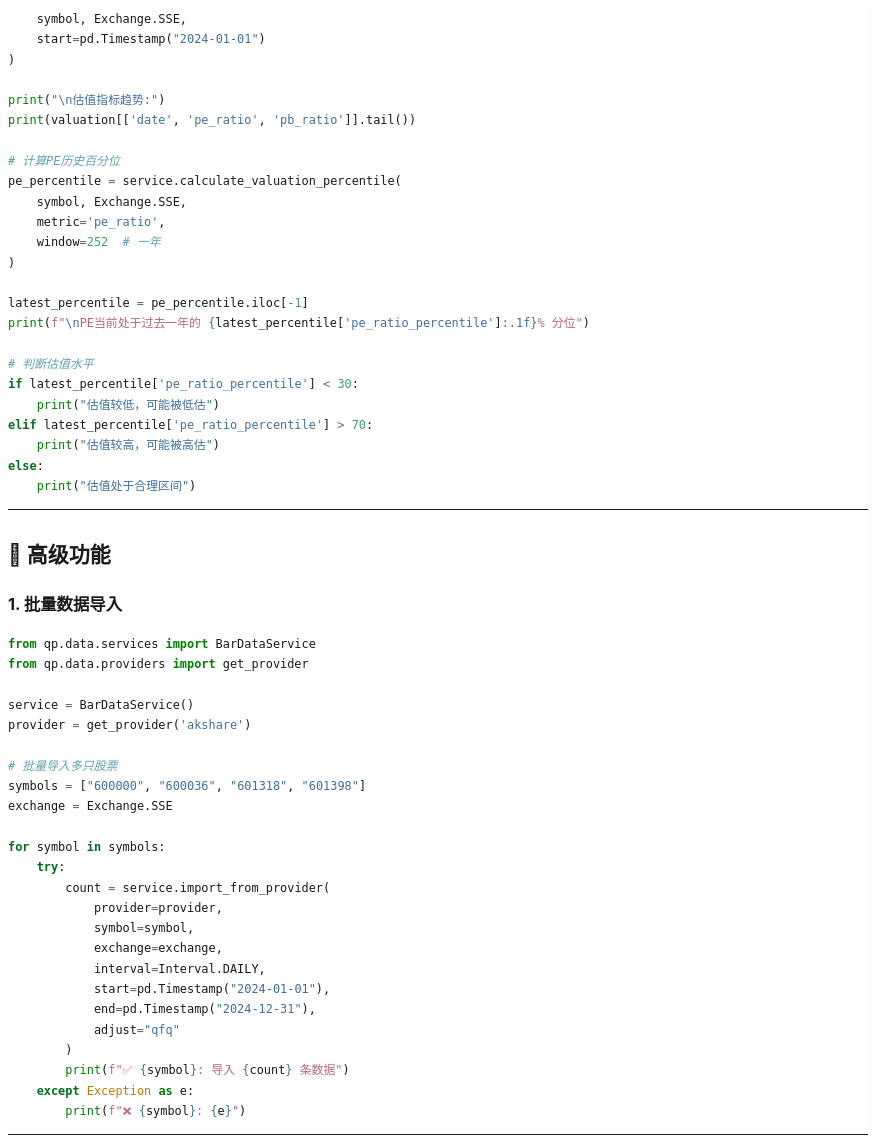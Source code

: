 ```python
    symbol, Exchange.SSE,
    start=pd.Timestamp("2024-01-01")
)

print("\n估值指标趋势:")
print(valuation[['date', 'pe_ratio', 'pb_ratio']].tail())

# 计算PE历史百分位
pe_percentile = service.calculate_valuation_percentile(
    symbol, Exchange.SSE,
    metric='pe_ratio',
    window=252  # 一年
)

latest_percentile = pe_percentile.iloc[-1]
print(f"\nPE当前处于过去一年的 {latest_percentile['pe_ratio_percentile']:.1f}% 分位")

# 判断估值水平
if latest_percentile['pe_ratio_percentile'] < 30:
    print("估值较低，可能被低估")
elif latest_percentile['pe_ratio_percentile'] > 70:
    print("估值较高，可能被高估")
else:
    print("估值处于合理区间")
```

---

## 🔧 高级功能

### 1. 批量数据导入

```python
from qp.data.services import BarDataService
from qp.data.providers import get_provider

service = BarDataService()
provider = get_provider('akshare')

# 批量导入多只股票
symbols = ["600000", "600036", "601318", "601398"]
exchange = Exchange.SSE

for symbol in symbols:
    try:
        count = service.import_from_provider(
            provider=provider,
            symbol=symbol,
            exchange=exchange,
            interval=Interval.DAILY,
            start=pd.Timestamp("2024-01-01"),
            end=pd.Timestamp("2024-12-31"),
            adjust="qfq"
        )
        print(f"✅ {symbol}: 导入 {count} 条数据")
    except Exception as e:
        print(f"❌ {symbol}: {e}")
```

---